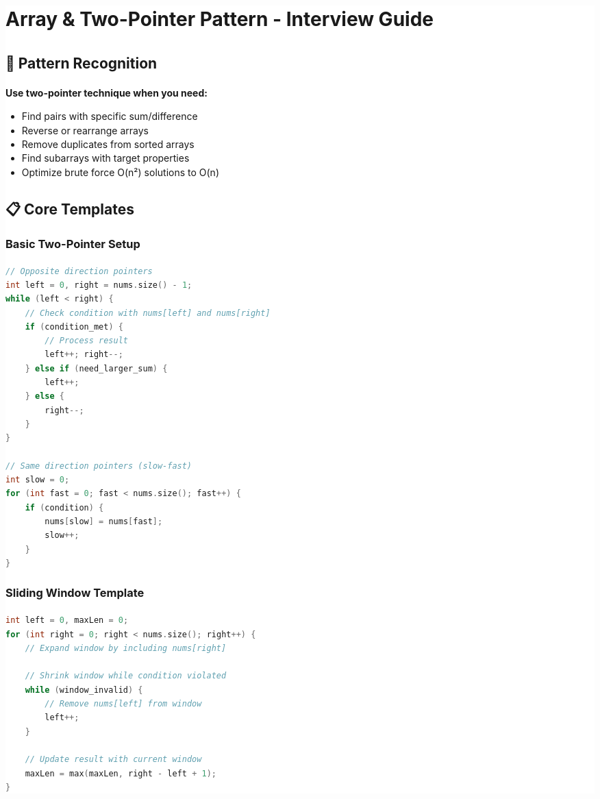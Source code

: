# Array & Two-Pointer Pattern - Interview Guide

## 🎯 Pattern Recognition
**Use two-pointer technique when you need:**
- Find pairs with specific sum/difference
- Reverse or rearrange arrays
- Remove duplicates from sorted arrays
- Find subarrays with target properties
- Optimize brute force O(n²) solutions to O(n)

## 📋 Core Templates

### Basic Two-Pointer Setup
```cpp
// Opposite direction pointers
int left = 0, right = nums.size() - 1;
while (left < right) {
    // Check condition with nums[left] and nums[right]
    if (condition_met) {
        // Process result
        left++; right--;
    } else if (need_larger_sum) {
        left++;
    } else {
        right--;
    }
}

// Same direction pointers (slow-fast)
int slow = 0;
for (int fast = 0; fast < nums.size(); fast++) {
    if (condition) {
        nums[slow] = nums[fast];
        slow++;
    }
}
```

### Sliding Window Template
```cpp
int left = 0, maxLen = 0;
for (int right = 0; right < nums.size(); right++) {
    // Expand window by including nums[right]
    
    // Shrink window while condition violated
    while (window_invalid) {
        // Remove nums[left] from window
        left++;
    }
    
    // Update result with current window
    maxLen = max(maxLen, right - left + 1);
}
```
